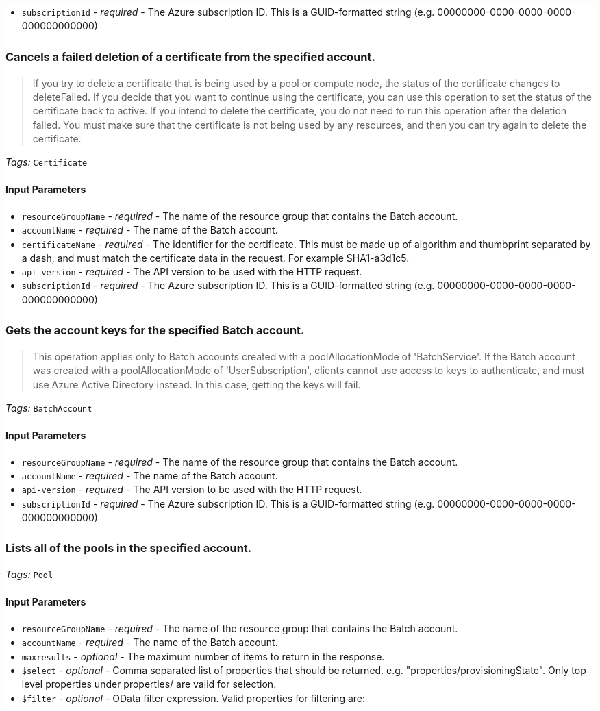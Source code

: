 * `subscriptionId` - _required_ - The Azure subscription ID. This is a GUID-formatted string (e.g. 00000000-0000-0000-0000-000000000000)

### Cancels a failed deletion of a certificate from the specified account.

> If you try to delete a certificate that is being used by a pool or compute node, the status of the certificate changes to deleteFailed. If you decide that you want to continue using the certificate, you can use this operation to set the status of the certificate back to active. If you intend to delete the certificate, you do not need to run this operation after the deletion failed. You must make sure that the certificate is not being used by any resources, and then you can try again to delete the certificate.

*Tags:* `Certificate`

#### Input Parameters
* `resourceGroupName` - _required_ - The name of the resource group that contains the Batch account.
* `accountName` - _required_ - The name of the Batch account.
* `certificateName` - _required_ - The identifier for the certificate. This must be made up of algorithm and thumbprint separated by a dash, and must match the certificate data in the request. For example SHA1-a3d1c5.
* `api-version` - _required_ - The API version to be used with the HTTP request.
* `subscriptionId` - _required_ - The Azure subscription ID. This is a GUID-formatted string (e.g. 00000000-0000-0000-0000-000000000000)

### Gets the account keys for the specified Batch account.

> This operation applies only to Batch accounts created with a poolAllocationMode of 'BatchService'. If the Batch account was created with a poolAllocationMode of 'UserSubscription', clients cannot use access to keys to authenticate, and must use Azure Active Directory instead. In this case, getting the keys will fail.

*Tags:* `BatchAccount`

#### Input Parameters
* `resourceGroupName` - _required_ - The name of the resource group that contains the Batch account.
* `accountName` - _required_ - The name of the Batch account.
* `api-version` - _required_ - The API version to be used with the HTTP request.
* `subscriptionId` - _required_ - The Azure subscription ID. This is a GUID-formatted string (e.g. 00000000-0000-0000-0000-000000000000)

### Lists all of the pools in the specified account.

*Tags:* `Pool`

#### Input Parameters
* `resourceGroupName` - _required_ - The name of the resource group that contains the Batch account.
* `accountName` - _required_ - The name of the Batch account.
* `maxresults` - _optional_ - The maximum number of items to return in the response.
* `$select` - _optional_ - Comma separated list of properties that should be returned. e.g. "properties/provisioningState". Only top level properties under properties/ are valid for selection.
* `$filter` - _optional_ - OData filter expression. Valid properties for filtering are:
